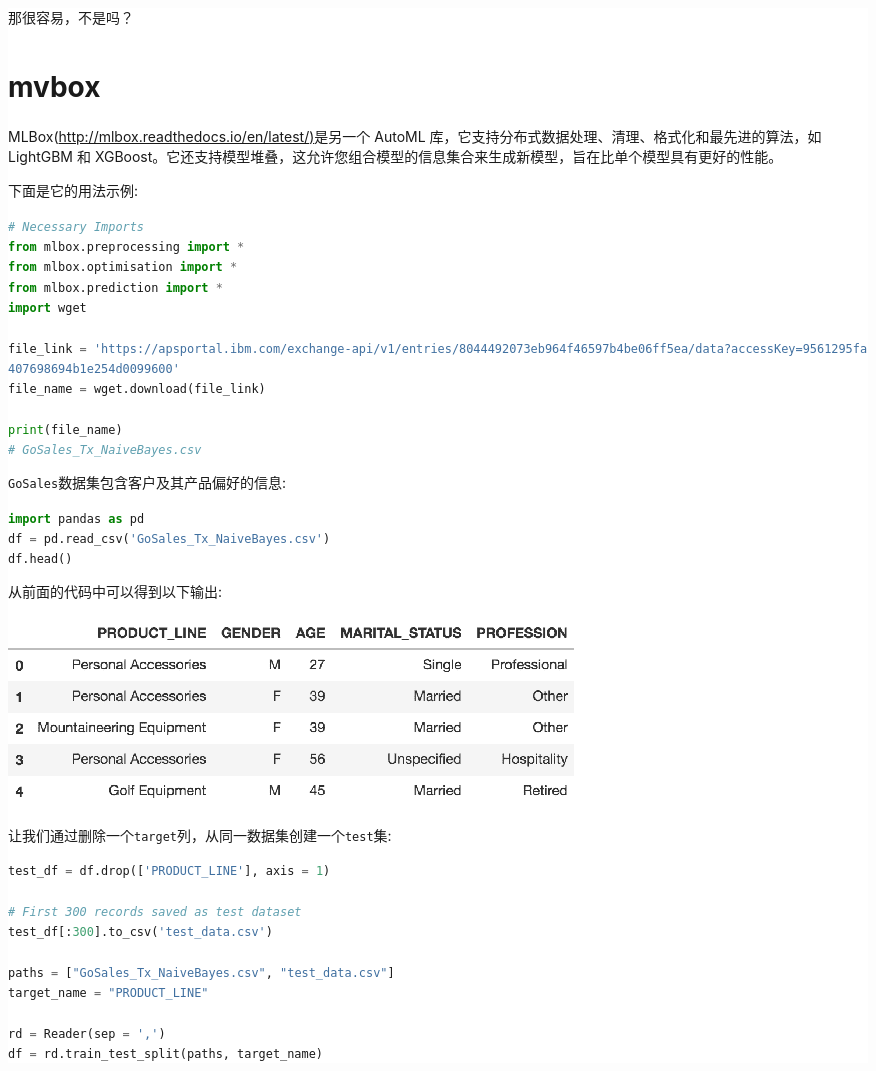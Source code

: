 那很容易，不是吗？

# mvbox

MLBox([http://mlbox.readthedocs.io/en/latest/)](http://mlbox.readthedocs.io/en/latest/)是另一个 AutoML 库，它支持分布式数据处理、清理、格式化和最先进的算法，如 LightGBM 和 XGBoost。它还支持模型堆叠，这允许您组合模型的信息集合来生成新模型，旨在比单个模型具有更好的性能。

下面是它的用法示例:

```py
# Necessary Imports
from mlbox.preprocessing import *
from mlbox.optimisation import *
from mlbox.prediction import *
import wget

file_link = 'https://apsportal.ibm.com/exchange-api/v1/entries/8044492073eb964f46597b4be06ff5ea/data?accessKey=9561295fa407698694b1e254d0099600'
file_name = wget.download(file_link)

print(file_name)
# GoSales_Tx_NaiveBayes.csv
```

`GoSales`数据集包含客户及其产品偏好的信息:

```py
import pandas as pd
df = pd.read_csv('GoSales_Tx_NaiveBayes.csv')
df.head()
```

从前面的代码中可以得到以下输出:

![](img/adc3de1c-e16b-44d4-afe3-ba18a3a1acc2.png)

让我们通过删除一个`target`列，从同一数据集创建一个`test`集:

```py
test_df = df.drop(['PRODUCT_LINE'], axis = 1)

# First 300 records saved as test dataset
test_df[:300].to_csv('test_data.csv')

paths = ["GoSales_Tx_NaiveBayes.csv", "test_data.csv"]
target_name = "PRODUCT_LINE"

rd = Reader(sep = ',')
df = rd.train_test_split(paths, target_name)
```
